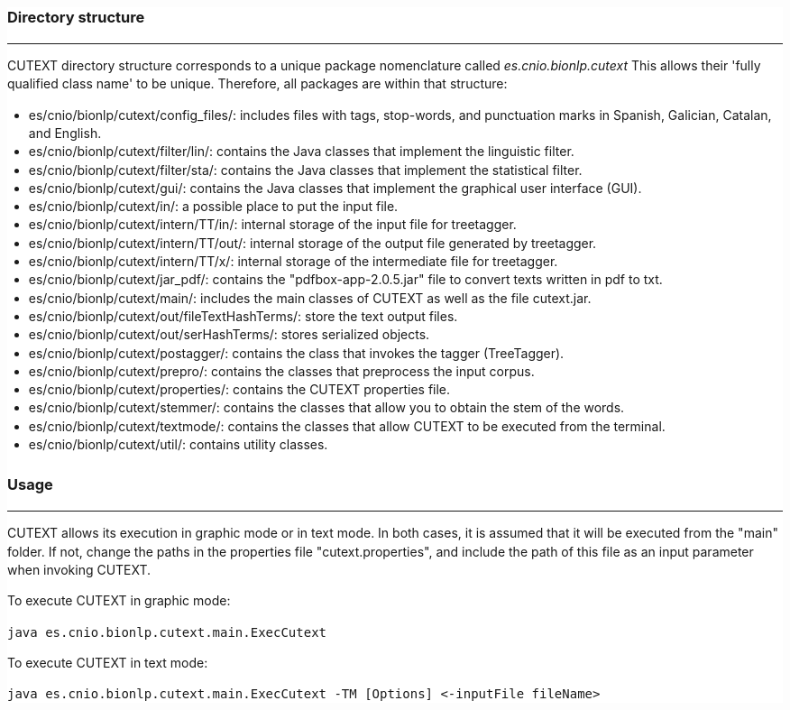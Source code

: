### Directory structure
---------
CUTEXT directory structure corresponds to a unique package nomenclature called *es.cnio.bionlp.cutext*
This allows their 'fully qualified class name' to be unique.
Therefore, all packages are within that structure:
* es/cnio/bionlp/cutext/config_files/: includes files with tags, stop-words, and punctuation marks in Spanish, Galician, Catalan, and English.
* es/cnio/bionlp/cutext/filter/lin/: contains the Java classes that implement the linguistic filter.
* es/cnio/bionlp/cutext/filter/sta/: contains the Java classes that implement the statistical filter.
* es/cnio/bionlp/cutext/gui/: contains the Java classes that implement the graphical user interface (GUI).
* es/cnio/bionlp/cutext/in/: a possible place to put the input file.
* es/cnio/bionlp/cutext/intern/TT/in/: internal storage of the input file for treetagger.
* es/cnio/bionlp/cutext/intern/TT/out/: internal storage of the output file generated by treetagger.
* es/cnio/bionlp/cutext/intern/TT/x/: internal storage of the intermediate file for treetagger.
* es/cnio/bionlp/cutext/jar_pdf/: contains the "pdfbox-app-2.0.5.jar" file to convert texts written in pdf to txt. 
* es/cnio/bionlp/cutext/main/: includes the main classes of CUTEXT as well as the file cutext.jar.
* es/cnio/bionlp/cutext/out/fileTextHashTerms/: store the text output files.
* es/cnio/bionlp/cutext/out/serHashTerms/: stores serialized objects. 
* es/cnio/bionlp/cutext/postagger/: contains the class that invokes the tagger (TreeTagger). 
* es/cnio/bionlp/cutext/prepro/: contains the classes that preprocess the input corpus. 
* es/cnio/bionlp/cutext/properties/: contains the CUTEXT properties file.
* es/cnio/bionlp/cutext/stemmer/: contains the classes that allow you to obtain the stem of the words.
* es/cnio/bionlp/cutext/textmode/: contains the classes that allow CUTEXT to be executed from the terminal.
* es/cnio/bionlp/cutext/util/: contains utility classes.



### Usage
---------
CUTEXT allows its execution in graphic mode or in text mode.
In both cases, it is assumed that it will be executed from the "main" folder.
If not, change the paths in the properties file "cutext.properties",
and include the path of this file as an input parameter when invoking CUTEXT.

To execute CUTEXT in graphic mode:
<pre>
java es.cnio.bionlp.cutext.main.ExecCutext
</pre>

To execute CUTEXT in text mode:
<pre>
java es.cnio.bionlp.cutext.main.ExecCutext -TM [Options] <-inputFile fileName>
</pre>
